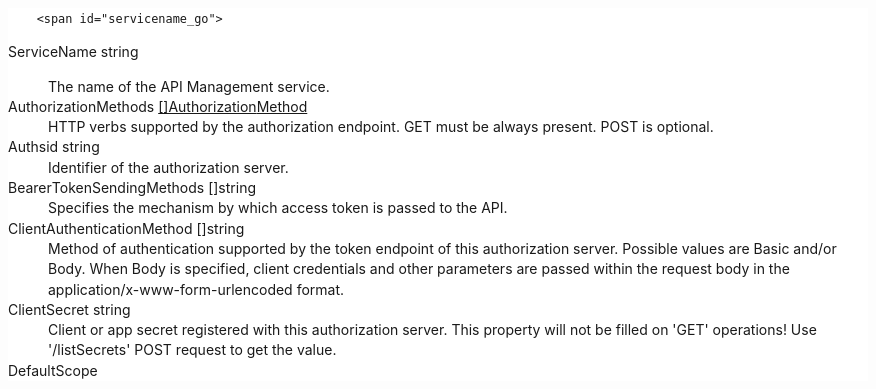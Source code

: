         <span id="servicename_go">
<a data-swiftype-name="resource-property" data-swiftype-type="text" href="#servicename_go" style="color: inherit; text-decoration: inherit;">Service<wbr>Name</a>
</span>
        <span class="property-indicator"></span>
        <span class="property-type">string</span>
    </dt>
    <dd>The name of the API Management service.</dd><dt class="property-optional"
            title="Optional">
        <span id="authorizationmethods_go">
<a data-swiftype-name="resource-property" data-swiftype-type="text" href="#authorizationmethods_go" style="color: inherit; text-decoration: inherit;">Authorization<wbr>Methods</a>
</span>
        <span class="property-indicator"></span>
        <span class="property-type"><a href="#authorizationmethod">[]Authorization<wbr>Method</a></span>
    </dt>
    <dd>HTTP verbs supported by the authorization endpoint. GET must be always present. POST is optional.</dd><dt class="property-optional property-replacement"
            title="Optional">
        <span id="authsid_go">
<a data-swiftype-name="resource-property" data-swiftype-type="text" href="#authsid_go" style="color: inherit; text-decoration: inherit;">Authsid</a>
</span>
        <span class="property-indicator"></span>
        <span class="property-type">string</span>
    </dt>
    <dd>Identifier of the authorization server.</dd><dt class="property-optional"
            title="Optional">
        <span id="bearertokensendingmethods_go">
<a data-swiftype-name="resource-property" data-swiftype-type="text" href="#bearertokensendingmethods_go" style="color: inherit; text-decoration: inherit;">Bearer<wbr>Token<wbr>Sending<wbr>Methods</a>
</span>
        <span class="property-indicator"></span>
        <span class="property-type">[]string</span>
    </dt>
    <dd>Specifies the mechanism by which access token is passed to the API.</dd><dt class="property-optional"
            title="Optional">
        <span id="clientauthenticationmethod_go">
<a data-swiftype-name="resource-property" data-swiftype-type="text" href="#clientauthenticationmethod_go" style="color: inherit; text-decoration: inherit;">Client<wbr>Authentication<wbr>Method</a>
</span>
        <span class="property-indicator"></span>
        <span class="property-type">[]string</span>
    </dt>
    <dd>Method of authentication supported by the token endpoint of this authorization server. Possible values are Basic and/or Body. When Body is specified, client credentials and other parameters are passed within the request body in the application/x-www-form-urlencoded format.</dd><dt class="property-optional"
            title="Optional">
        <span id="clientsecret_go">
<a data-swiftype-name="resource-property" data-swiftype-type="text" href="#clientsecret_go" style="color: inherit; text-decoration: inherit;">Client<wbr>Secret</a>
</span>
        <span class="property-indicator"></span>
        <span class="property-type">string</span>
    </dt>
    <dd>Client or app secret registered with this authorization server. This property will not be filled on 'GET' operations! Use '/listSecrets' POST request to get the value.</dd><dt class="property-optional"
            title="Optional">
        <span id="defaultscope_go">
<a data-swiftype-name="resource-property" data-swiftype-type="text" href="#defaultscope_go" style="color: inherit; text-decoration: inherit;">Default<wbr>Scope</a>